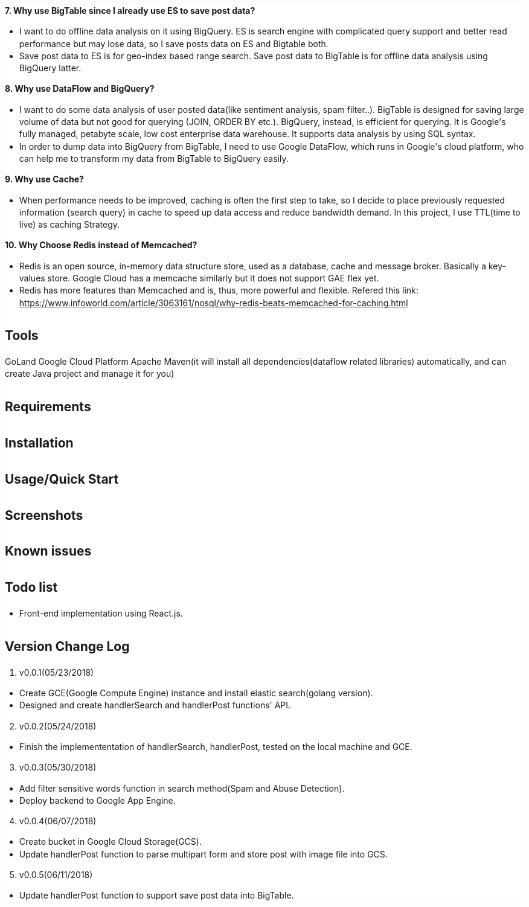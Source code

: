 **7. Why use BigTable since I already use ES to save post data?**<br>
* I want to do offline data analysis on it using BigQuery. ES is search engine with complicated query support and better read performance but may lose data, so I save posts data on ES and Bigtable both.
* Save post data to ES is for geo-index based range search. Save post data to BigTable is for offline data analysis using BigQuery latter.

**8. Why use DataFlow and BigQuery?**<br>
* I want to do some data analysis of user posted data(like sentiment analysis, spam filter..). BigTable is designed for saving large volume of data but not good for querying (JOIN, ORDER BY etc.). BigQuery, instead, is efficient for querying. It is Google's fully managed, petabyte scale, low cost enterprise data warehouse. It supports data analysis by using SQL syntax.
* In order to dump data into BigQuery from BigTable, I need to use Google DataFlow, which runs in Google's cloud platform, who can help me to transform my data from BigTable to BigQuery easily.

**9. Why use Cache?**<br>
* When performance needs to be improved, caching is often the first step to take, so I decide to place previously requested information (search query) in cache to speed up data access and reduce bandwidth demand. In this project, I use TTL(time to live) as caching Strategy.

**10. Why Choose Redis instead of Memcached?**<br>
* Redis is an open source, in-memory data structure store, used as a database, cache and message broker. Basically a key-values store. Google Cloud has a memcache similarly but it does not support GAE flex yet.
* Redis has more features than Memcached and is, thus, more powerful and flexible. Refered this link: https://www.infoworld.com/article/3063161/nosql/why-redis-beats-memcached-for-caching.html

## Tools
GoLand
Google Cloud Platform
Apache Maven(it will install all dependencies(dataflow related libraries) automatically, and can create Java project and manage it for you)

## Requirements

## Installation

## Usage/Quick Start

## Screenshots

## Known issues

## Todo list
* Front-end implementation using React.js.

## Version Change Log
1. v0.0.1(05/23/2018)<br>
* Create GCE(Google Compute Engine) instance and install elastic search(golang version).
* Designed and create handlerSearch and handlerPost functions' API.
2. v0.0.2(05/24/2018)<br>
* Finish the implemententation of handlerSearch, handlerPost, tested on the local machine and GCE.
3. v0.0.3(05/30/2018)<br>
* Add filter sensitive words function in search method(Spam and Abuse Detection).
* Deploy backend to Google App Engine.
4. v0.0.4(06/07/2018)<br>
* Create bucket in Google Cloud Storage(GCS).
* Update handlerPost function to parse multipart form and store post with image file into GCS.
5. v0.0.5(06/11/2018)<br>
* Update handlerPost function to support save post data into BigTable.